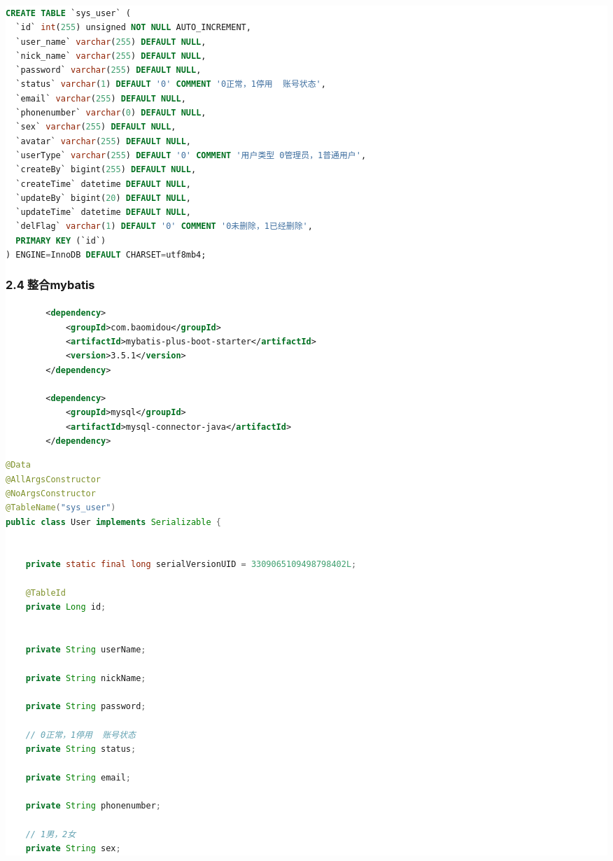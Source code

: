 
```sql
CREATE TABLE `sys_user` (
  `id` int(255) unsigned NOT NULL AUTO_INCREMENT,
  `user_name` varchar(255) DEFAULT NULL,
  `nick_name` varchar(255) DEFAULT NULL,
  `password` varchar(255) DEFAULT NULL,
  `status` varchar(1) DEFAULT '0' COMMENT '0正常，1停用  账号状态',
  `email` varchar(255) DEFAULT NULL,
  `phonenumber` varchar(0) DEFAULT NULL,
  `sex` varchar(255) DEFAULT NULL,
  `avatar` varchar(255) DEFAULT NULL,
  `userType` varchar(255) DEFAULT '0' COMMENT '用户类型 0管理员，1普通用户',
  `createBy` bigint(255) DEFAULT NULL,
  `createTime` datetime DEFAULT NULL,
  `updateBy` bigint(20) DEFAULT NULL,
  `updateTime` datetime DEFAULT NULL,
  `delFlag` varchar(1) DEFAULT '0' COMMENT '0未删除，1已经删除',
  PRIMARY KEY (`id`)
) ENGINE=InnoDB DEFAULT CHARSET=utf8mb4;
```

### 2.4 整合mybatis

```xml
        <dependency>
            <groupId>com.baomidou</groupId>
            <artifactId>mybatis-plus-boot-starter</artifactId>
            <version>3.5.1</version>
        </dependency>

        <dependency>
            <groupId>mysql</groupId>
            <artifactId>mysql-connector-java</artifactId>
        </dependency>
```

```java
@Data
@AllArgsConstructor
@NoArgsConstructor
@TableName("sys_user")
public class User implements Serializable {


    private static final long serialVersionUID = 3309065109498798402L;

    @TableId
    private Long id;


    private String userName;

    private String nickName;

    private String password;

    // 0正常，1停用  账号状态
    private String status;

    private String email;

    private String phonenumber;

    // 1男，2女
    private String sex;
```